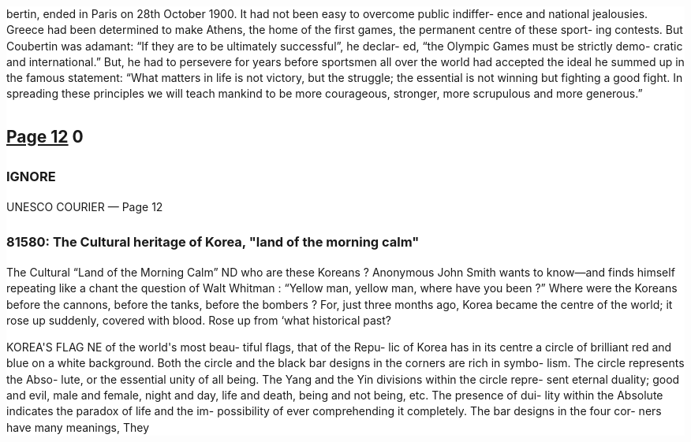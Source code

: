 bertin, ended in Paris on 28th October 1900. It 
had not been easy to overcome public indiffer- 
ence and national jealousies. Greece had been 
determined to make Athens, the home of the 
first games, the permanent centre of these sport- 
ing contests. But Coubertin was adamant: “If 
they are to be ultimately successful”, he declar- 
ed, “the Olympic Games must be strictly demo- 
cratic and international.” But, he had to 
persevere for years before sportsmen all over 
the world had accepted the ideal he summed up 
in the famous statement: “What matters in life 
is not victory, but the struggle; the essential is 
not winning but fighting a good fight. In 
spreading these principles we will teach mankind 
to be more courageous, stronger, more scrupulous 
and more generous.”  

## [Page 12](https://demo.humlab.umu.se/courier/081564engo.pdf#page=12) 0

### IGNORE

UNESCO COURIER — Page 12 


### 81580: The Cultural heritage of Korea, "land of the morning calm"

  
The Cultural 
“Land of the Morning Calm” 
ND who are these Koreans ? Anonymous John Smith wants to 
know—and finds himself repeating like a chant the question of 
Walt Whitman : “Yellow man, yellow man, where have you been ?” 
Where were the Koreans before the cannons, before the tanks, before the 
bombers ? For, just three months ago, Korea became the centre of the 
world; it rose up suddenly, covered 
with blood. Rose up from ‘what 
historical past? 
  
        
 
KOREA'S FLAG 
NE of the world's most beau- 
tiful flags, that of the Repu- 
lic of Korea has in its centre 
a circle of brilliant red and blue 
on a white background. Both the 
circle and the black bar designs 
in the corners are rich in symbo- 
lism. 
The circle represents the Abso- 
lute, or the essential unity of all 
being. The Yang and the Yin 
divisions within the circle repre- 
sent eternal duality; good and 
evil, male and female, night and 
day, life and death, being and not 
being, etc. The presence of dui- 
lity within the Absolute indicates 
the paradox of life and the im- 
possibility of ever comprehending 
it completely. 
The bar designs in the four cor- 
ners have many meanings, They 
